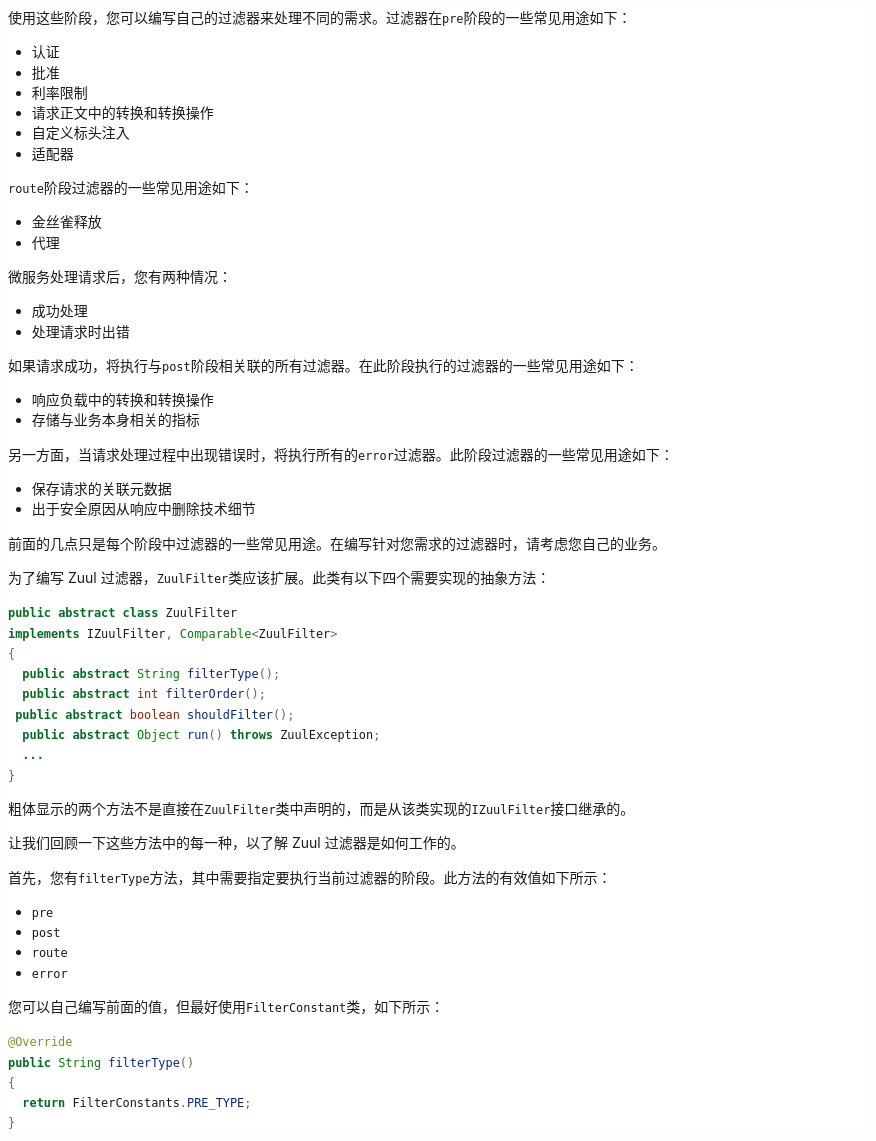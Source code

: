 使用这些阶段，您可以编写自己的过滤器来处理不同的需求。过滤器在`pre`阶段的一些常见用途如下：

*   认证
*   批准
*   利率限制
*   请求正文中的转换和转换操作
*   自定义标头注入
*   适配器

`route`阶段过滤器的一些常见用途如下：

*   金丝雀释放
*   代理

微服务处理请求后，您有两种情况：

*   成功处理
*   处理请求时出错

如果请求成功，将执行与`post`阶段相关联的所有过滤器。在此阶段执行的过滤器的一些常见用途如下：

*   响应负载中的转换和转换操作
*   存储与业务本身相关的指标

另一方面，当请求处理过程中出现错误时，将执行所有的`error`过滤器。此阶段过滤器的一些常见用途如下：

*   保存请求的关联元数据
*   出于安全原因从响应中删除技术细节

前面的几点只是每个阶段中过滤器的一些常见用途。在编写针对您需求的过滤器时，请考虑您自己的业务。

为了编写 Zuul 过滤器，`ZuulFilter`类应该扩展。此类有以下四个需要实现的抽象方法：

```java
public abstract class ZuulFilter 
implements IZuulFilter, Comparable<ZuulFilter> 
{
  public abstract String filterType();
  public abstract int filterOrder();
 public abstract boolean shouldFilter();
  public abstract Object run() throws ZuulException;
  ...
}
```

粗体显示的两个方法不是直接在`ZuulFilter`类中声明的，而是从该类实现的`IZuulFilter`接口继承的。

让我们回顾一下这些方法中的每一种，以了解 Zuul 过滤器是如何工作的。

首先，您有`filterType`方法，其中需要指定要执行当前过滤器的阶段。此方法的有效值如下所示：

*   `pre`
*   `post`
*   `route`
*   `error`

您可以自己编写前面的值，但最好使用`FilterConstant`类，如下所示：

```java
@Override
public String filterType() 
{
  return FilterConstants.PRE_TYPE;
}
```
